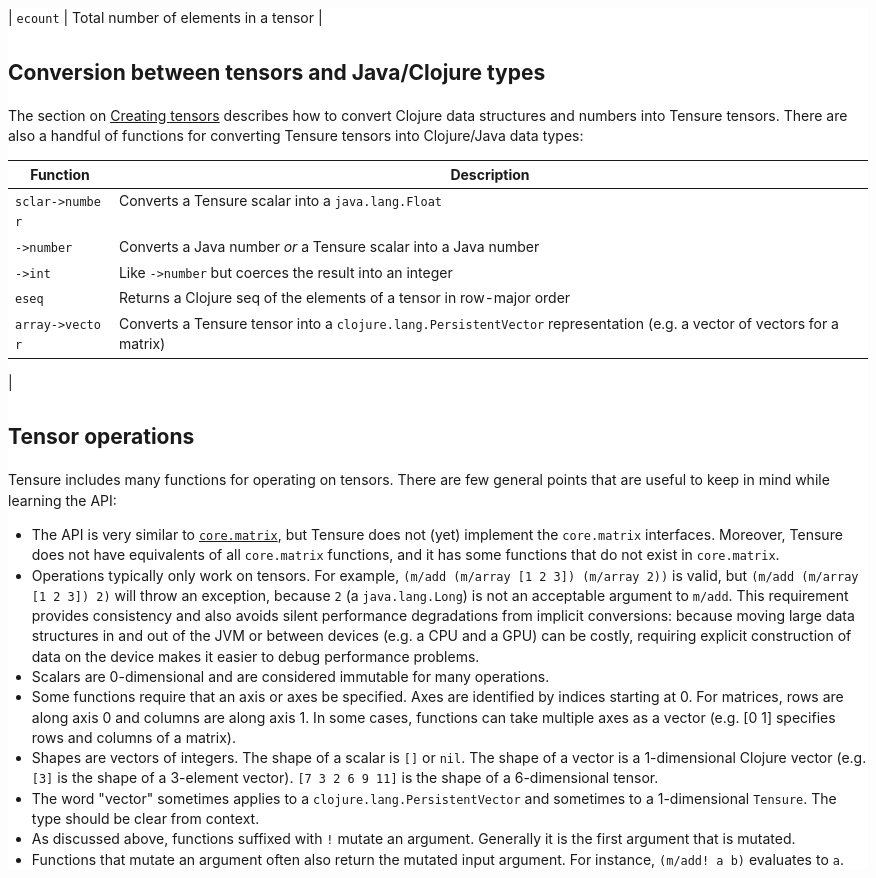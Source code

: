 | `ecount`          | Total number of elements in a tensor                       |

## Conversion between tensors and Java/Clojure types

The section on [Creating tensors](#creating-tensors) describes how to convert Clojure data structures and
numbers into Tensure tensors. There are also a handful of functions for converting Tensure tensors into
Clojure/Java data types:

| Function          | Description                                                          |
| ----------------- | -------------------------------------------------------------------- |
| `sclar->number`   | Converts a Tensure scalar into a `java.lang.Float`                   |
| `->number`        | Converts a Java number _or_ a Tensure scalar into a Java number      |
| `->int`           | Like `->number` but coerces the result into an integer               |
| `eseq`            | Returns a Clojure seq of the elements of a tensor in row-major order |
| `array->vector`   | Converts a Tensure tensor into a `clojure.lang.PersistentVector` representation (e.g. a vector of vectors for a matrix) |
|

## Tensor operations

Tensure includes many functions for operating on tensors. There are few general points that are useful to keep in mind while learning the API:
- The API is very similar to [`core.matrix`](https://github.com/mikera/core.matrix), but Tensure does not
  (yet) implement the `core.matrix` interfaces. Moreover, Tensure does not have equivalents of all
  `core.matrix` functions, and it has some functions that do not exist in `core.matrix`.
- Operations typically only work on tensors. For example, `(m/add (m/array [1 2 3]) (m/array 2))` is valid,
  but `(m/add (m/array [1 2 3]) 2)` will throw an exception, because `2` (a `java.lang.Long`) is not an
  acceptable argument to `m/add`. This requirement provides consistency and also avoids silent performance
  degradations from implicit conversions: because moving large data structures in and out of the JVM or
  between devices (e.g. a CPU and a GPU) can be costly, requiring explicit construction of data on the device
  makes it easier to debug performance problems.
- Scalars are 0-dimensional and are considered immutable for many operations.
- Some functions require that an axis or axes be specified. Axes are identified by indices starting at 0. For
  matrices, rows are along axis 0 and columns are along axis 1. In some cases, functions can take multiple
  axes as a vector (e.g. [0 1] specifies rows and columns of a matrix).
- Shapes are vectors of integers. The shape of a scalar is `[]` or `nil`. The shape of a vector is a
  1-dimensional Clojure vector (e.g. `[3]` is the shape of a 3-element vector). `[7 3 2 6 9 11]` is the
  shape of a 6-dimensional tensor.
- The word "vector" sometimes applies to a `clojure.lang.PersistentVector` and sometimes to a 1-dimensional
  `Tensure`. The type should be clear from context.
- As discussed above, functions suffixed with `!` mutate an argument. Generally it is the first argument that
  is mutated.
- Functions that mutate an argument often also return the mutated input argument. For instance, `(m/add! a b)`
  evaluates to `a`.
